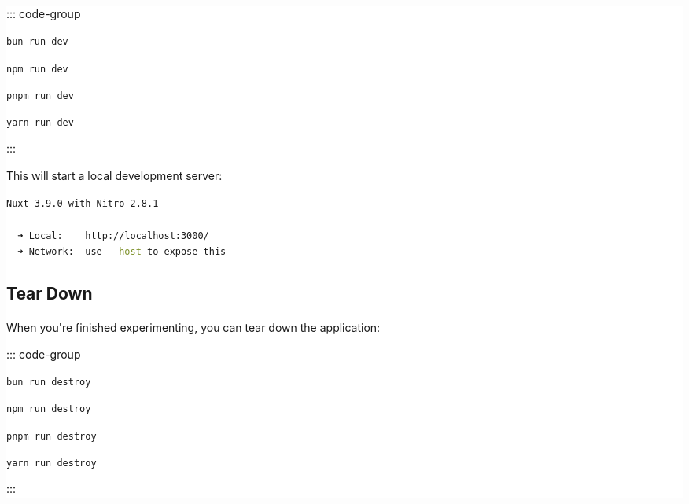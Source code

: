 ::: code-group

```sh [bun]
bun run dev
```

```sh [npm]
npm run dev
```

```sh [pnpm]
pnpm run dev
```

```sh [yarn]
yarn run dev
```

:::

This will start a local development server:

```sh
Nuxt 3.9.0 with Nitro 2.8.1

  ➜ Local:    http://localhost:3000/
  ➜ Network:  use --host to expose this
```

## Tear Down

When you're finished experimenting, you can tear down the application:

::: code-group

```sh [bun]
bun run destroy
```

```sh [npm]
npm run destroy
```

```sh [pnpm]
pnpm run destroy
```

```sh [yarn]
yarn run destroy
```

:::

